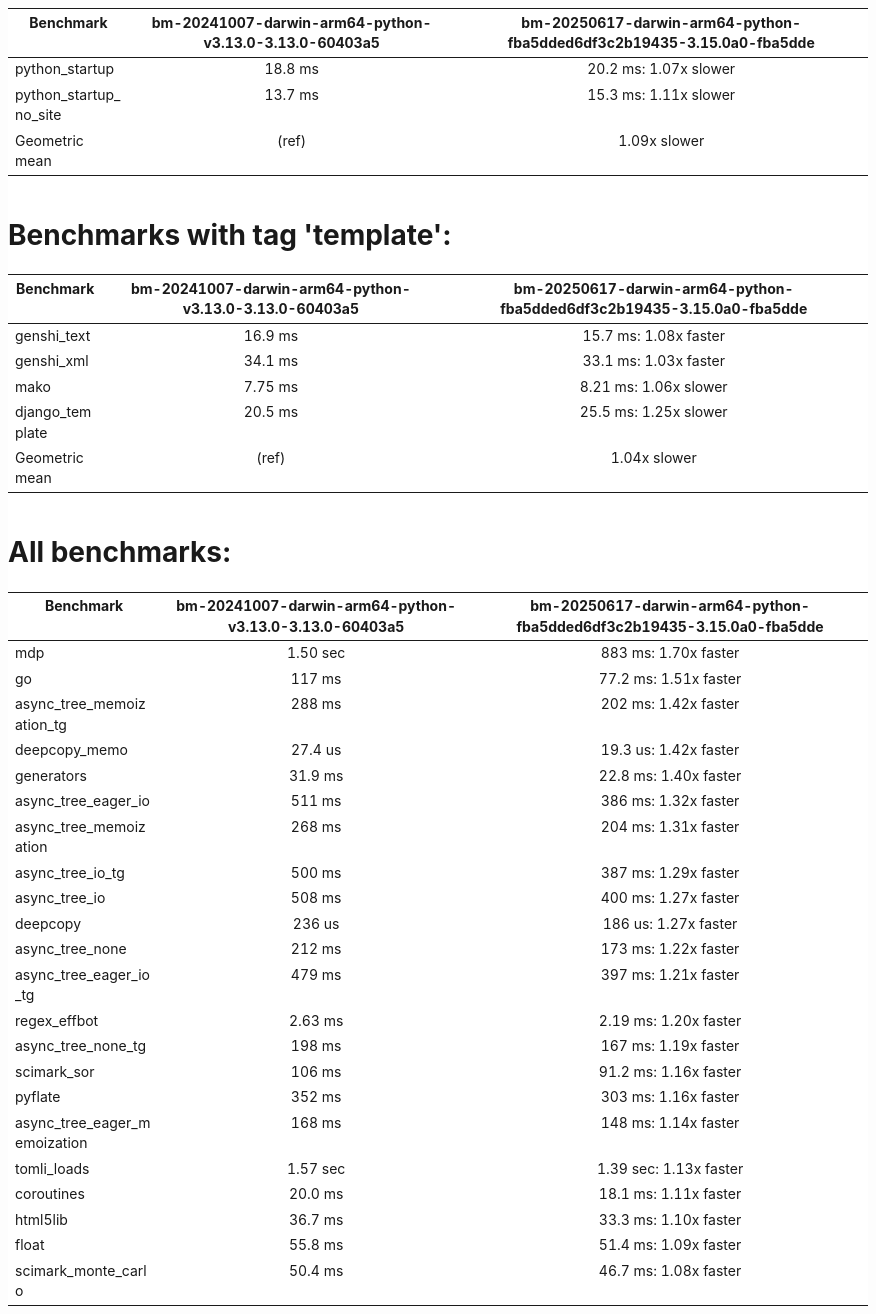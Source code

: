 | Benchmark              | bm-20241007-darwin-arm64-python-v3.13.0-3.13.0-60403a5 | bm-20250617-darwin-arm64-python-fba5dded6df3c2b19435-3.15.0a0-fba5dde |
|------------------------|:------------------------------------------------------:|:---------------------------------------------------------------------:|
| python_startup         | 18.8 ms                                                | 20.2 ms: 1.07x slower                                                 |
| python_startup_no_site | 13.7 ms                                                | 15.3 ms: 1.11x slower                                                 |
| Geometric mean         | (ref)                                                  | 1.09x slower                                                          |

Benchmarks with tag 'template':
===============================

| Benchmark       | bm-20241007-darwin-arm64-python-v3.13.0-3.13.0-60403a5 | bm-20250617-darwin-arm64-python-fba5dded6df3c2b19435-3.15.0a0-fba5dde |
|-----------------|:------------------------------------------------------:|:---------------------------------------------------------------------:|
| genshi_text     | 16.9 ms                                                | 15.7 ms: 1.08x faster                                                 |
| genshi_xml      | 34.1 ms                                                | 33.1 ms: 1.03x faster                                                 |
| mako            | 7.75 ms                                                | 8.21 ms: 1.06x slower                                                 |
| django_template | 20.5 ms                                                | 25.5 ms: 1.25x slower                                                 |
| Geometric mean  | (ref)                                                  | 1.04x slower                                                          |

All benchmarks:
===============

| Benchmark                        | bm-20241007-darwin-arm64-python-v3.13.0-3.13.0-60403a5 | bm-20250617-darwin-arm64-python-fba5dded6df3c2b19435-3.15.0a0-fba5dde |
|----------------------------------|:------------------------------------------------------:|:---------------------------------------------------------------------:|
| mdp                              | 1.50 sec                                               | 883 ms: 1.70x faster                                                  |
| go                               | 117 ms                                                 | 77.2 ms: 1.51x faster                                                 |
| async_tree_memoization_tg        | 288 ms                                                 | 202 ms: 1.42x faster                                                  |
| deepcopy_memo                    | 27.4 us                                                | 19.3 us: 1.42x faster                                                 |
| generators                       | 31.9 ms                                                | 22.8 ms: 1.40x faster                                                 |
| async_tree_eager_io              | 511 ms                                                 | 386 ms: 1.32x faster                                                  |
| async_tree_memoization           | 268 ms                                                 | 204 ms: 1.31x faster                                                  |
| async_tree_io_tg                 | 500 ms                                                 | 387 ms: 1.29x faster                                                  |
| async_tree_io                    | 508 ms                                                 | 400 ms: 1.27x faster                                                  |
| deepcopy                         | 236 us                                                 | 186 us: 1.27x faster                                                  |
| async_tree_none                  | 212 ms                                                 | 173 ms: 1.22x faster                                                  |
| async_tree_eager_io_tg           | 479 ms                                                 | 397 ms: 1.21x faster                                                  |
| regex_effbot                     | 2.63 ms                                                | 2.19 ms: 1.20x faster                                                 |
| async_tree_none_tg               | 198 ms                                                 | 167 ms: 1.19x faster                                                  |
| scimark_sor                      | 106 ms                                                 | 91.2 ms: 1.16x faster                                                 |
| pyflate                          | 352 ms                                                 | 303 ms: 1.16x faster                                                  |
| async_tree_eager_memoization     | 168 ms                                                 | 148 ms: 1.14x faster                                                  |
| tomli_loads                      | 1.57 sec                                               | 1.39 sec: 1.13x faster                                                |
| coroutines                       | 20.0 ms                                                | 18.1 ms: 1.11x faster                                                 |
| html5lib                         | 36.7 ms                                                | 33.3 ms: 1.10x faster                                                 |
| float                            | 55.8 ms                                                | 51.4 ms: 1.09x faster                                                 |
| scimark_monte_carlo              | 50.4 ms                                                | 46.7 ms: 1.08x faster                                                 |